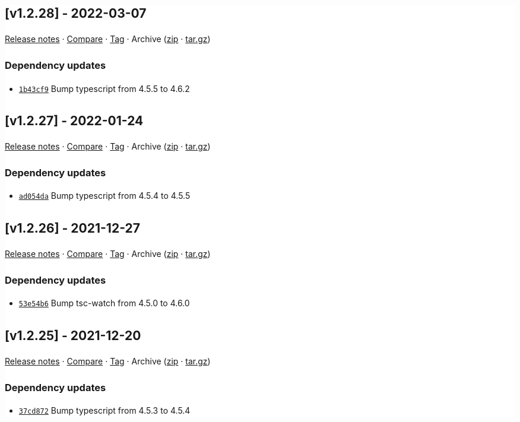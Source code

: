 ## [v1.2.28] - 2022-03-07

[Release notes](https://github.com/BetaHuhn/action-input-parser/releases/tag/v1.2.28) · [Compare](https://github.com/BetaHuhn/action-input-parser/compare/v1.2.27...v1.2.28) · [Tag](https://github.com/BetaHuhn/action-input-parser/tree/v1.2.28) · Archive ([zip](https://github.com/BetaHuhn/action-input-parser/archive/v1.2.28.zip) · [tar.gz](https://github.com/BetaHuhn/action-input-parser/archive/v1.2.28.tar.gz))

### Dependency updates

- [`1b43cf9`](https://github.com/BetaHuhn/action-input-parser/commit/1b43cf9)  Bump typescript from 4.5.5 to 4.6.2

## [v1.2.27] - 2022-01-24

[Release notes](https://github.com/BetaHuhn/action-input-parser/releases/tag/v1.2.27) · [Compare](https://github.com/BetaHuhn/action-input-parser/compare/v1.2.26...v1.2.27) · [Tag](https://github.com/BetaHuhn/action-input-parser/tree/v1.2.27) · Archive ([zip](https://github.com/BetaHuhn/action-input-parser/archive/v1.2.27.zip) · [tar.gz](https://github.com/BetaHuhn/action-input-parser/archive/v1.2.27.tar.gz))

### Dependency updates

- [`ad054da`](https://github.com/BetaHuhn/action-input-parser/commit/ad054da)  Bump typescript from 4.5.4 to 4.5.5

## [v1.2.26] - 2021-12-27

[Release notes](https://github.com/BetaHuhn/action-input-parser/releases/tag/v1.2.26) · [Compare](https://github.com/BetaHuhn/action-input-parser/compare/v1.2.25...v1.2.26) · [Tag](https://github.com/BetaHuhn/action-input-parser/tree/v1.2.26) · Archive ([zip](https://github.com/BetaHuhn/action-input-parser/archive/v1.2.26.zip) · [tar.gz](https://github.com/BetaHuhn/action-input-parser/archive/v1.2.26.tar.gz))

### Dependency updates

- [`53e54b6`](https://github.com/BetaHuhn/action-input-parser/commit/53e54b6)  Bump tsc-watch from 4.5.0 to 4.6.0

## [v1.2.25] - 2021-12-20

[Release notes](https://github.com/BetaHuhn/action-input-parser/releases/tag/v1.2.25) · [Compare](https://github.com/BetaHuhn/action-input-parser/compare/v1.2.24...v1.2.25) · [Tag](https://github.com/BetaHuhn/action-input-parser/tree/v1.2.25) · Archive ([zip](https://github.com/BetaHuhn/action-input-parser/archive/v1.2.25.zip) · [tar.gz](https://github.com/BetaHuhn/action-input-parser/archive/v1.2.25.tar.gz))

### Dependency updates

- [`37cd872`](https://github.com/BetaHuhn/action-input-parser/commit/37cd872)  Bump typescript from 4.5.3 to 4.5.4
